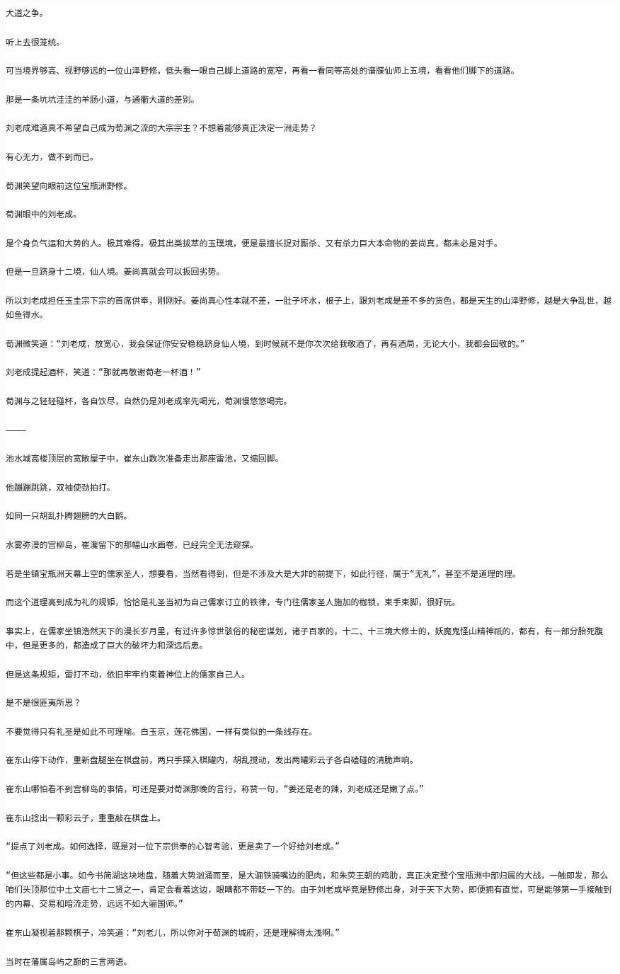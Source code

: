     大道之争。

    听上去很笼统。

    可当境界够高、视野够远的一位山泽野修，低头看一眼自己脚上道路的宽窄，再看一看同等高处的谱牒仙师上五境，看看他们脚下的道路。

    那是一条坑坑洼洼的羊肠小道，与通衢大道的差别。

    刘老成难道真不希望自己成为荀渊之流的大宗宗主？不想着能够真正决定一洲走势？

    有心无力，做不到而已。

    荀渊笑望向眼前这位宝瓶洲野修。

    荀渊眼中的刘老成。

    是个身负气运和大势的人。极其难得。极其出类拔萃的玉璞境，便是最擅长捉对厮杀、又有杀力巨大本命物的姜尚真，都未必是对手。

    但是一旦跻身十二境，仙人境。姜尚真就会可以扳回劣势。

    所以刘老成担任玉圭宗下宗的首席供奉，刚刚好。姜尚真心性本就不差，一肚子坏水，根子上，跟刘老成是差不多的货色，都是天生的山泽野修，越是大争乱世，越如鱼得水。

    荀渊微笑道：“刘老成，放宽心，我会保证你安安稳稳跻身仙人境，到时候就不是你次次给我敬酒了，再有酒局，无论大小，我都会回敬的。”

    刘老成提起酒杯，笑道：“那就再敬谢荀老一杯酒！”

    荀渊与之轻轻碰杯，各自饮尽，自然仍是刘老成率先喝光，荀渊慢悠悠喝完。

    ————

    池水城高楼顶层的宽敞屋子中，崔东山数次准备走出那座雷池，又缩回脚。

    他蹦蹦跳跳，双袖使劲拍打。

    如同一只胡乱扑腾翅膀的大白鹅。

    水雾弥漫的宫柳岛，崔瀺留下的那幅山水画卷，已经完全无法窥探。

    若是坐镇宝瓶洲天幕上空的儒家圣人，想要看，当然看得到，但是不涉及大是大非的前提下，如此行径，属于“无礼”，甚至不是道理的理。

    而这个道理高到成为礼的规矩，恰恰是礼圣当初为自己儒家订立的铁律，专门往儒家圣人施加的枷锁，束手束脚，很好玩。

    事实上，在儒家坐镇浩然天下的漫长岁月里，有过许多惊世骇俗的秘密谋划，诸子百家的，十二、十三境大修士的，妖魔鬼怪山精神祇的，都有，有一部分胎死腹中，但是更多的，都造成了巨大的破坏力和深远后患。

    但是这条规矩，雷打不动，依旧牢牢约束着神位上的儒家自己人。

    是不是很匪夷所思？

    不要觉得只有礼圣是如此不可理喻。白玉京，莲花佛国，一样有类似的一条线存在。

    崔东山停下动作，重新盘腿坐在棋盘前，两只手探入棋罐内，胡乱搅动，发出两罐彩云子各自磕碰的清脆声响。

    崔东山哪怕看不到宫柳岛的事情，可还是要对荀渊那晚的言行，称赞一句，“姜还是老的辣，刘老成还是嫩了点。”

    崔东山捻出一颗彩云子，重重敲在棋盘上。

    “提点了刘老成。如何选择，既是对一位下宗供奉的心智考验，更是卖了一个好给刘老成。”

    “但这些都是小事。如今书简湖这块地盘，随着大势汹涌而至，是大骊铁骑嘴边的肥肉，和朱荧王朝的鸡肋，真正决定整个宝瓶洲中部归属的大战，一触即发，那么咱们头顶那位中土文庙七十二贤之一，肯定会看着这边，眼睛都不带眨一下的。由于刘老成毕竟是野修出身，对于天下大势，即便拥有直觉，可是能够第一手接触到的内幕、交易和暗流走势，远远不如大骊国师。”

    崔东山凝视着那颗棋子，冷笑道：“刘老儿，所以你对于荀渊的城府，还是理解得太浅啊。”

    当时在藩属岛屿之巅的三言两语。
